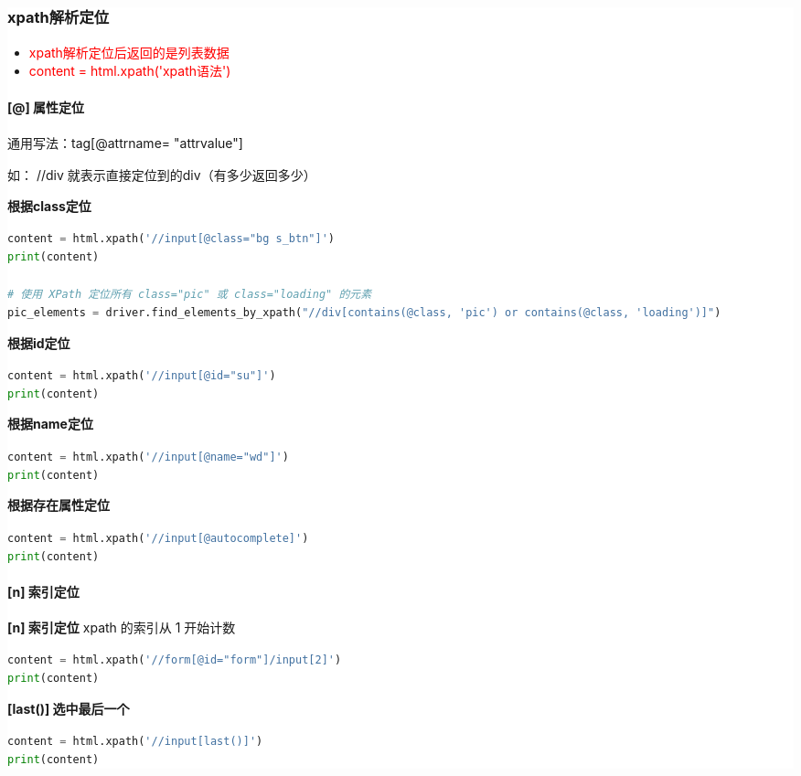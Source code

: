 ### xpath解析定位

+ <font color=red>xpath解析定位后返回的是列表数据 </font>
+ <font color=red>content = html.xpath('xpath语法')</font>

#### **[@] 属性定位**

通用写法：tag[@attrname= "attrvalue"]

如： //div 就表示直接定位到的div（有多少返回多少）

**根据class定位**

```python
content = html.xpath('//input[@class="bg s_btn"]')
print(content)

# 使用 XPath 定位所有 class="pic" 或 class="loading" 的元素
pic_elements = driver.find_elements_by_xpath("//div[contains(@class, 'pic') or contains(@class, 'loading')]")
```

 **根据id定位**

```python
content = html.xpath('//input[@id="su"]')
print(content)
```

**根据name定位**

```python
content = html.xpath('//input[@name="wd"]')
print(content)
```

 **根据存在属性定位**

```python
content = html.xpath('//input[@autocomplete]')
print(content)
```

#### **[n] 索引定位**

**[n] 索引定位**
xpath 的索引从 1 开始计数

```python
content = html.xpath('//form[@id="form"]/input[2]')
print(content)
```

 **[last()] 选中最后一个**

```python 
content = html.xpath('//input[last()]')
print(content)
```
